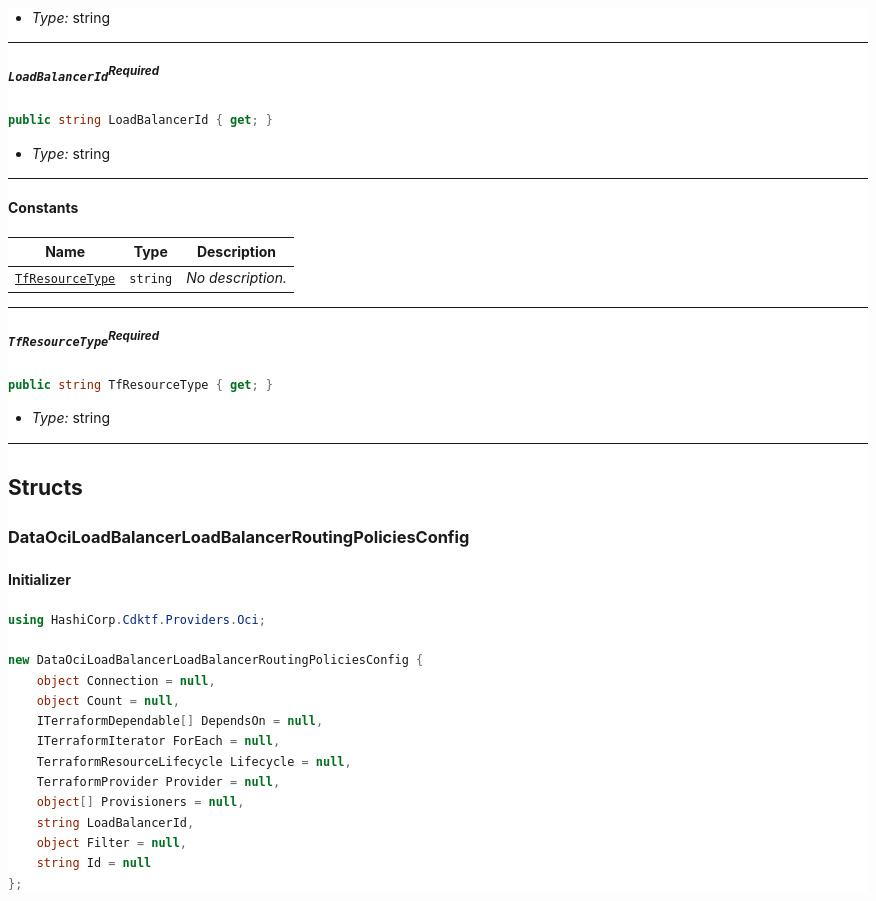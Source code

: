- *Type:* string

---

##### `LoadBalancerId`<sup>Required</sup> <a name="LoadBalancerId" id="rhizo-co-terraform-provider-oci.dataOciLoadBalancerLoadBalancerRoutingPolicies.DataOciLoadBalancerLoadBalancerRoutingPolicies.property.loadBalancerId"></a>

```csharp
public string LoadBalancerId { get; }
```

- *Type:* string

---

#### Constants <a name="Constants" id="Constants"></a>

| **Name** | **Type** | **Description** |
| --- | --- | --- |
| <code><a href="#rhizo-co-terraform-provider-oci.dataOciLoadBalancerLoadBalancerRoutingPolicies.DataOciLoadBalancerLoadBalancerRoutingPolicies.property.tfResourceType">TfResourceType</a></code> | <code>string</code> | *No description.* |

---

##### `TfResourceType`<sup>Required</sup> <a name="TfResourceType" id="rhizo-co-terraform-provider-oci.dataOciLoadBalancerLoadBalancerRoutingPolicies.DataOciLoadBalancerLoadBalancerRoutingPolicies.property.tfResourceType"></a>

```csharp
public string TfResourceType { get; }
```

- *Type:* string

---

## Structs <a name="Structs" id="Structs"></a>

### DataOciLoadBalancerLoadBalancerRoutingPoliciesConfig <a name="DataOciLoadBalancerLoadBalancerRoutingPoliciesConfig" id="rhizo-co-terraform-provider-oci.dataOciLoadBalancerLoadBalancerRoutingPolicies.DataOciLoadBalancerLoadBalancerRoutingPoliciesConfig"></a>

#### Initializer <a name="Initializer" id="rhizo-co-terraform-provider-oci.dataOciLoadBalancerLoadBalancerRoutingPolicies.DataOciLoadBalancerLoadBalancerRoutingPoliciesConfig.Initializer"></a>

```csharp
using HashiCorp.Cdktf.Providers.Oci;

new DataOciLoadBalancerLoadBalancerRoutingPoliciesConfig {
    object Connection = null,
    object Count = null,
    ITerraformDependable[] DependsOn = null,
    ITerraformIterator ForEach = null,
    TerraformResourceLifecycle Lifecycle = null,
    TerraformProvider Provider = null,
    object[] Provisioners = null,
    string LoadBalancerId,
    object Filter = null,
    string Id = null
};
```
